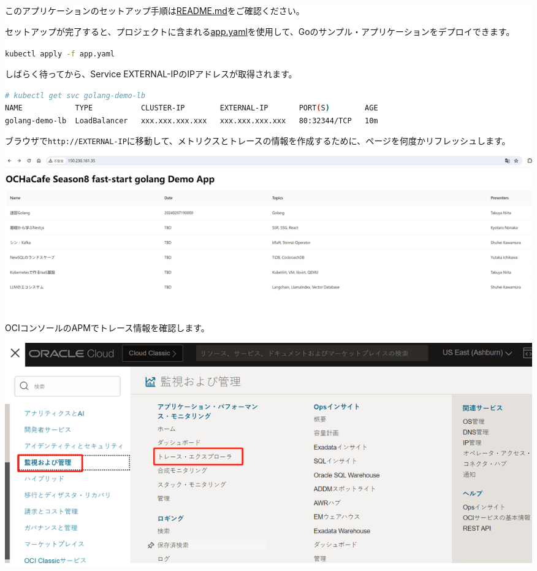 このアプリケーションのセットアップ手順は[README.md](https://github.com/oracle-japan/ochacafe-faststart-go/blob/main/README.md)をご確認ください。

セットアップが完了すると、プロジェクトに含まれる[app.yaml](https://github.com/oracle-japan/ochacafe-faststart-go/blob/main/k8s/app.yaml)を使用して、Goのサンプル・アプリケーションをデプロイできます。  

```sh
kubectl apply -f app.yaml
```

しばらく待ってから、Service EXTERNAL-IPのIPアドレスが取得されます。

```sh
# kubectl get svc golang-demo-lb
NAME            TYPE           CLUSTER-IP        EXTERNAL-IP       PORT(S)        AGE
golang-demo-lb  LoadBalancer   xxx.xxx.xxx.xxx   xxx.xxx.xxx.xxx   80:32344/TCP   10m
```

ブラウザで`http://EXTERNAL-IP`に移動して、メトリクスとトレースの情報を作成するために、ページを何度かリフレッシュします。

![](option14.png)

OCIコンソールのAPMでトレース情報を確認します。 

![](option3.png)
